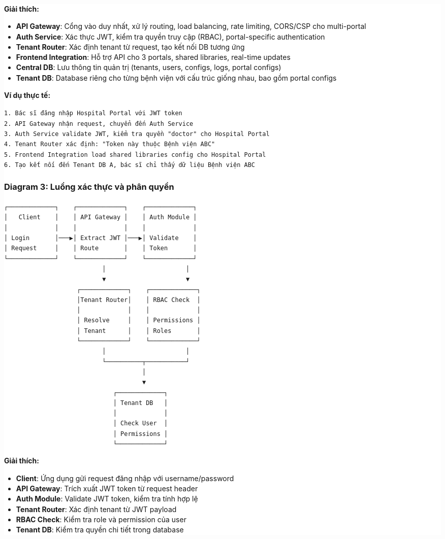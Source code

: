 **Giải thích:**
- **API Gateway**: Cổng vào duy nhất, xử lý routing, load balancing, rate limiting, CORS/CSP cho multi-portal
- **Auth Service**: Xác thực JWT, kiểm tra quyền truy cập (RBAC), portal-specific authentication
- **Tenant Router**: Xác định tenant từ request, tạo kết nối DB tương ứng
- **Frontend Integration**: Hỗ trợ API cho 3 portals, shared libraries, real-time updates
- **Central DB**: Lưu thông tin quản trị (tenants, users, configs, logs, portal configs)
- **Tenant DB**: Database riêng cho từng bệnh viện với cấu trúc giống nhau, bao gồm portal configs

**Ví dụ thực tế:**
```
1. Bác sĩ đăng nhập Hospital Portal với JWT token
2. API Gateway nhận request, chuyển đến Auth Service
3. Auth Service validate JWT, kiểm tra quyền "doctor" cho Hospital Portal
4. Tenant Router xác định: "Token này thuộc Bệnh viện ABC"
5. Frontend Integration load shared libraries config cho Hospital Portal
6. Tạo kết nối đến Tenant DB A, bác sĩ chỉ thấy dữ liệu Bệnh viện ABC
```

### Diagram 3: Luồng xác thực và phân quyền

```
┌─────────────┐    ┌─────────────┐    ┌─────────────┐
│   Client    │    │ API Gateway │    │ Auth Module │
│             │    │             │    │             │
│ Login       │───▶│ Extract JWT │───▶│ Validate    │
│ Request     │    │ Route       │    │ Token       │
└─────────────┘    └─────────────┘    └─────────────┘
                           │                      │
                           ▼                      ▼
                    ┌─────────────┐    ┌─────────────┐
                    │Tenant Router│    │ RBAC Check  │
                    │             │    │             │
                    │ Resolve     │    │ Permissions │
                    │ Tenant      │    │ Roles       │
                    └─────────────┘    └─────────────┘
                           │                      │
                           └──────────┬───────────┘
                                      │
                                      ▼
                              ┌─────────────┐
                              │ Tenant DB   │
                              │             │
                              │ Check User  │
                              │ Permissions │
                              └─────────────┘
```

**Giải thích:**
- **Client**: Ứng dụng gửi request đăng nhập với username/password
- **API Gateway**: Trích xuất JWT token từ request header
- **Auth Module**: Validate JWT token, kiểm tra tính hợp lệ
- **Tenant Router**: Xác định tenant từ JWT payload
- **RBAC Check**: Kiểm tra role và permission của user
- **Tenant DB**: Kiểm tra quyền chi tiết trong database
